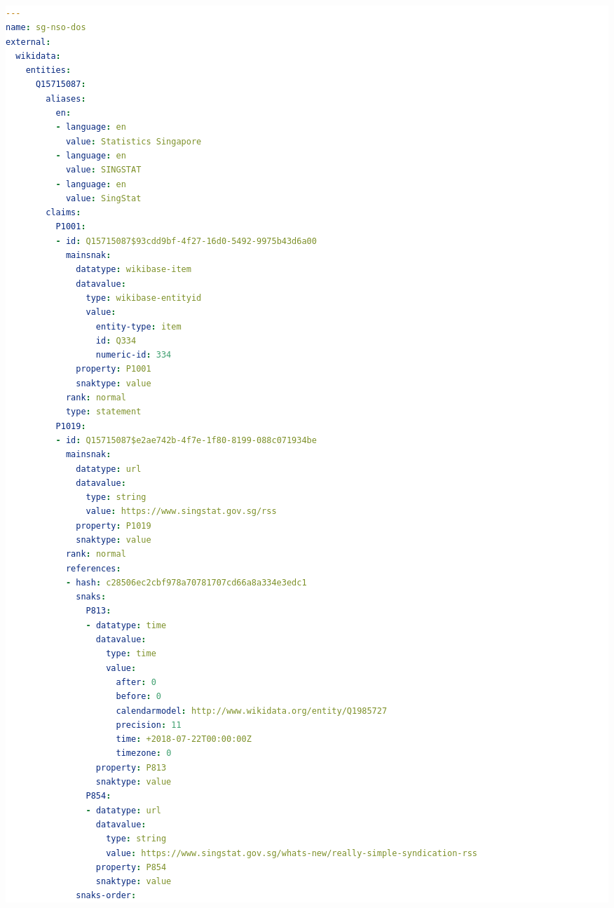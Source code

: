 ```yaml
---
name: sg-nso-dos
external:
  wikidata:
    entities:
      Q15715087:
        aliases:
          en:
          - language: en
            value: Statistics Singapore
          - language: en
            value: SINGSTAT
          - language: en
            value: SingStat
        claims:
          P1001:
          - id: Q15715087$93cdd9bf-4f27-16d0-5492-9975b43d6a00
            mainsnak:
              datatype: wikibase-item
              datavalue:
                type: wikibase-entityid
                value:
                  entity-type: item
                  id: Q334
                  numeric-id: 334
              property: P1001
              snaktype: value
            rank: normal
            type: statement
          P1019:
          - id: Q15715087$e2ae742b-4f7e-1f80-8199-088c071934be
            mainsnak:
              datatype: url
              datavalue:
                type: string
                value: https://www.singstat.gov.sg/rss
              property: P1019
              snaktype: value
            rank: normal
            references:
            - hash: c28506ec2cbf978a70781707cd66a8a334e3edc1
              snaks:
                P813:
                - datatype: time
                  datavalue:
                    type: time
                    value:
                      after: 0
                      before: 0
                      calendarmodel: http://www.wikidata.org/entity/Q1985727
                      precision: 11
                      time: +2018-07-22T00:00:00Z
                      timezone: 0
                  property: P813
                  snaktype: value
                P854:
                - datatype: url
                  datavalue:
                    type: string
                    value: https://www.singstat.gov.sg/whats-new/really-simple-syndication-rss
                  property: P854
                  snaktype: value
              snaks-order:
```
